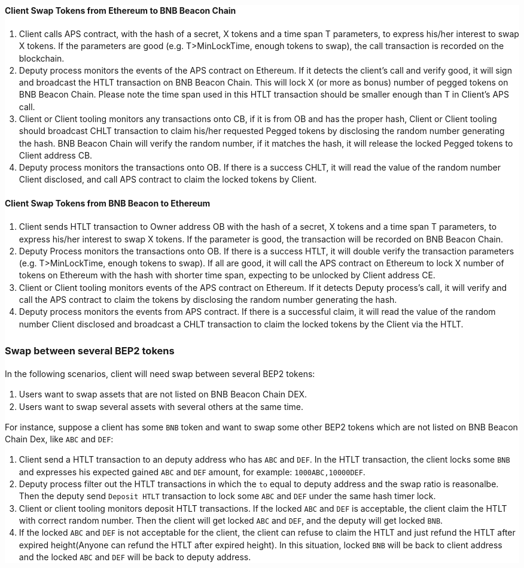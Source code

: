 #### Client Swap Tokens from Ethereum to BNB Beacon Chain

1. Client calls APS contract, with the hash of a secret, X tokens and a time span T parameters, to express his/her interest to swap X tokens. If the parameters are good (e.g. T>MinLockTime, enough tokens to swap), the call transaction is recorded on the blockchain.
2. Deputy process monitors the events of the APS contract on Ethereum. If it detects the client’s call and verify good, it will sign and broadcast the HTLT transaction on BNB Beacon Chain. This will lock X (or more as bonus) number of pegged tokens on BNB Beacon Chain. Please note the time span used in this HTLT transaction should be smaller enough than T in Client’s APS call.
3. Client or Client tooling monitors any transactions onto CB, if it is from OB and has the proper hash, Client or Client tooling should broadcast CHLT transaction to claim his/her requested Pegged tokens by disclosing the random number generating the hash. BNB Beacon Chain will verify the random number, if it matches the hash, it will release the locked Pegged tokens to Client address CB.
4. Deputy process monitors the transactions onto OB. If there is a success CHLT, it will read the value of the random number Client disclosed, and call APS contract to claim the locked tokens by Client.

#### Client Swap Tokens from BNB Beacon to Ethereum

1. Client sends HTLT transaction to Owner address OB with the hash of a secret, X tokens and a time span T parameters, to express his/her interest to swap X tokens. If the parameter is good, the transaction will be recorded on BNB Beacon Chain.
2. Deputy Process monitors the transactions onto OB. If there is a success HTLT, it will double verify the transaction parameters (e.g. T>MinLockTime, enough tokens to swap). If all are good, it will call the APS contract on Ethereum to lock X number of tokens on Ethereum with the hash with shorter time span, expecting to be unlocked by Client address CE.
3. Client or Client tooling monitors events of the APS contract on Ethereum. If it detects Deputy process’s call, it will verify and call the APS contract to claim the tokens by disclosing the random number generating the hash.
4. Deputy process monitors the events from APS contract. If there is a successful claim, it will read the value of the random number Client disclosed and broadcast a CHLT transaction to claim the locked tokens by the Client via the HTLT.

### Swap between several BEP2 tokens

In the following scenarios, client will need swap between several BEP2 tokens:

1. Users want to swap assets that are not listed on BNB Beacon Chain DEX.
2. Users want to swap several assets with several others at the same time.

For instance, suppose a client has some `BNB` token and want to swap some other BEP2 tokens which are not listed on BNB Beacon Chain Dex, like `ABC` and `DEF`:

1. Client send a HTLT transaction to an deputy address who has `ABC` and `DEF`. In the HTLT transaction, the client locks some `BNB` and expresses his expected gained `ABC` and `DEF` amount, for example: `1000ABC,10000DEF`.
2. Deputy process filter out the HTLT transactions in which the `to` equal to deputy address and the swap ratio is reasonalbe. Then the deputy send `Deposit HTLT` transaction to lock some `ABC` and `DEF` under the same hash timer lock. 
3. Client or client tooling monitors deposit HTLT transactions. If the locked `ABC` and `DEF` is acceptable, the client claim the HTLT with correct random number. Then the client will get locked `ABC` and `DEF`, and the deputy will get locked `BNB`.
4. If the locked `ABC` and `DEF` is not acceptable for the client, the client can refuse to claim the HTLT and just refund the HTLT after expired height(Anyone can refund the HTLT after expired height). In this situation, locked `BNB` will be back to client address and the locked `ABC` and `DEF` will be back to deputy address.
